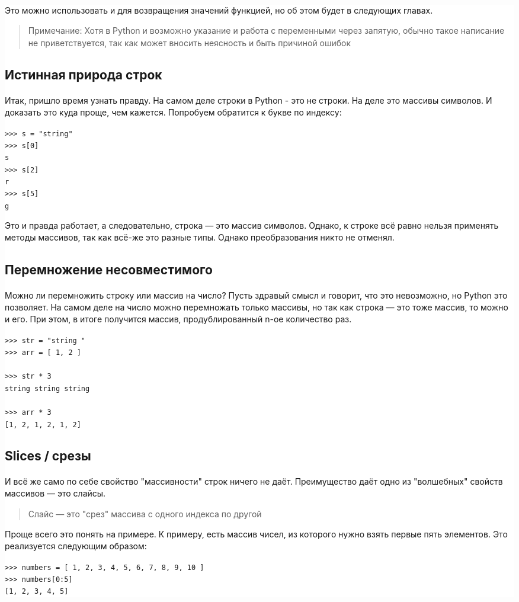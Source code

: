 Это можно использовать и для возвращения значений функцией, но об этом будет в следующих главах.

> Примечание: Хотя в Python и возможно указание и работа с переменными через запятую, обычно такое написание не приветствуется, так как может вносить неясность и быть причиной ошибок


## Истинная природа строк

Итак, пришло время узнать правду. На самом деле строки в Python - это не строки. На деле это массивы символов. И доказать это куда проще, чем кажется. Попробуем обратится к букве по индексу:

```shell
>>> s = "string"
>>> s[0]
s
>>> s[2]
r
>>> s[5]
g
```

Это и правда работает, а следовательно, строка — это массив символов. Однако, к строке всё равно нельзя применять методы массивов, так как всё-же это разные типы. Однако преобразования никто не отменял.


## Перемножение несовместимого

Можно ли перемножить строку или массив на число? Пусть здравый смысл и говорит, что это невозможно, но Python это позволяет. На самом деле на число можно перемножать только массивы, но так как строка — это тоже массив, то можно и его. При этом, в итоге получится массив, продублированный n-ое количество раз.

```shell
>>> str = "string "
>>> arr = [ 1, 2 ]

>>> str * 3
string string string 

>>> arr * 3
[1, 2, 1, 2, 1, 2]
```


## Slices / срезы

И всё же само по себе свойство "массивности" строк ничего не даёт. Преимущество даёт одно из "волшебных" свойств массивов — это слайсы.

> Слайс — это "срез" массива с одного индекса по другой

Проще всего это понять на примере. К примеру, есть массив чисел, из которого нужно взять первые пять элементов. Это реализуется следующим образом:

```shell
>>> numbers = [ 1, 2, 3, 4, 5, 6, 7, 8, 9, 10 ]
>>> numbers[0:5]
[1, 2, 3, 4, 5]
```
